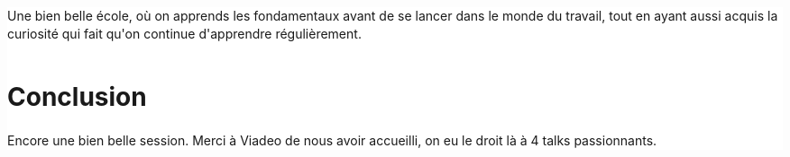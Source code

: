 Une bien belle école, où on apprends les fondamentaux avant de se lancer dans le
monde du travail, tout en ayant aussi acquis la curiosité qui fait qu'on
continue d'apprendre régulièrement.

# Conclusion

Encore une bien belle session. Merci à Viadeo de nous avoir accueilli, on eu le
droit là à 4 talks passionnants.

[^why_socio]: le but de l'auteur est de vous donner les armes soit en tant que (jeune ou moins jeune) manager, soit en tant que dev pour avoir les mots et les faits qui permettront d'expliquer à votre manager vos demandes pour améliorer vos conditions de travail.

[^other_talks]: [Simon Guimezanes "Guide de la survie politique en entreprise"][20] [Sylvain Abélard "Let's build pyramids"][21]

[^career_tips]: mais c'est un autre débat -- ceux qui pourraient en parler exigeront soit beaucoup d'argent (c'est légitime vu les k€ que tu peux gagner, mais ça reste vous qui prenez les risques), soit de couper la caméra.

[^fixed_growth_mindsets]: Note de Sylvain Abélard : le "fixed mindset" dit que "vous avez un niveau d'intelligence fini, certains sont bêtes et d'autres plus ou moins intelligents. Le "growth mindset" dit que quel que soit le problème, on peut y arriver en travaillant davantage.  Le Fixed Mindset donne des gens qui progressent peu et pour l'avoir vécu je le trouve dangereux et nocif. Il est la raison de mes talks [Hack your Brain][22], [Hack your motivation][23] et [Dark Side][24] Pour en savoir plus : [https://en.wikipedia.org/wiki/Mindset#Fixed_mindset_and_growth_mindset]()

[^stepping_down]: hormis licenciement (difficile en France), changement de travail, mobilité interne... En tout cas changer de job tout court requiert de l'énergie et peu apprécient, surtout pour un poste moins "prestigieux socialement" ou à salaire moindre. Ceux qui savent bien négocier iront d'autant plus vite soit dans un poste très important où ils sont très incompétents (sans que cela ne se voie) soit dans un poste où ils maximisent leur propre bonheur, lequel est souvent défini par [Autonomy, Mastery and Purpose][25] (Autonomie, Maîtrise, Objectif / Vision).

[^dumb_sure]: Ajoutez à cela l'effet classique qu'en réunion comme dans tout contexte social, il est facile pour un extraverti d'imposer son point de vue ; que beaucoup de développeurs sont introvertis, et vous avez un mix explosif. En tant que "celui qui fait", il est alors de votre devoir d'améliorer vos skills sociaux en entreprise et lors des réunions !


[1]: https://twitter.com/abelar_s
[2]: https://github.com/pixelastic/meetups.pixelastic.com/pull/1
[3]: https://twitter.com/ypasteur
[4]: https://fr.wikipedia.org/wiki/Principe_de_Peter
[5]: https://en.wikipedia.org/wiki/Dunning%E2%80%93Kruger_effect
[6]: https://fr.wikipedia.org/wiki/Effet_Hawthorne
[7]: http://www.perlmonks.org/?node_id=542341
[8]: https://en.wikipedia.org/wiki/Audience_effect
[9]: https://en.wikipedia.org/wiki/Ringelmann_effect
[10]: http://thecodelesscode.com/case/164?lang=fr&trans=abelards
[11]: http://hpmor.com
[12]: https://en.wikipedia.org/wiki/Matthew_effect
[13]: https://fr.wikipedia.org/wiki/Effet_superstar
[14]: https://en.wikipedia.org/wiki/Catfish_effect
[15]: https://en.wikipedia.org/wiki/Fundamental_attribution_error
[16]: https://en.wikipedia.org/wiki/Demonstration_effect
[17]: https://en.wikipedia.org/wiki/Walkman_effect
[18]: /img/2015-06-09/users.jpg
[19]: http://www.goodui.org/
[20]: http://vimeo.com/72344243
[21]: https://speakerdeck.com/abelar_s/lets-build-pyramids
[22]: https://speakerdeck.com/abelar_s/hack-your-brain-fr
[23]: https://speakerdeck.com/abelar_s/hack-your-motivation
[24]: https://speakerdeck.com/abelar_s/hack-your-brain-iii-the-dark-side
[25]: https://duckduckgo.com/?q=Autonomy%2C+Mastery+and+Purpose
